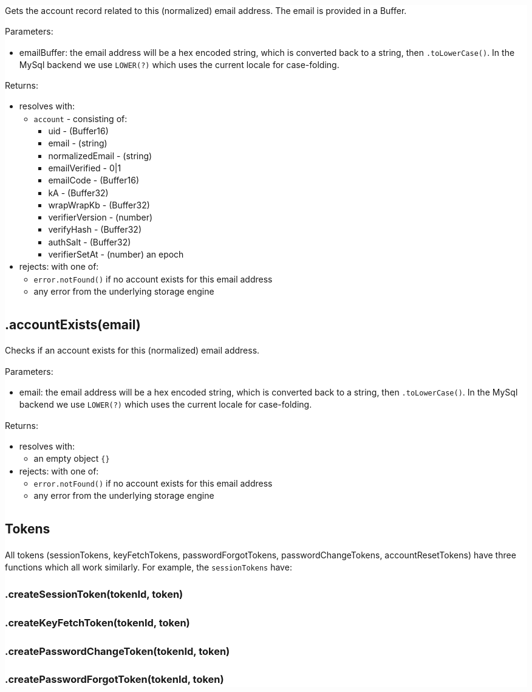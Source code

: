 Gets the account record related to this (normalized) email address. The email is provided in a Buffer.

Parameters:

* emailBuffer: the email address will be a hex encoded string, which is converted back to a string, then
  `.toLowerCase()`. In the MySql backend we use `LOWER(?)` which uses the current locale for case-folding.

Returns:

* resolves with:
    * `account` - consisting of:
        * uid - (Buffer16)
        * email - (string)
        * normalizedEmail - (string)
        * emailVerified - 0|1
        * emailCode - (Buffer16)
        * kA - (Buffer32)
        * wrapWrapKb - (Buffer32)
        * verifierVersion - (number)
        * verifyHash - (Buffer32)
        * authSalt - (Buffer32)
        * verifierSetAt - (number) an epoch
* rejects: with one of:
    * `error.notFound()` if no account exists for this email address
    * any error from the underlying storage engine

## .accountExists(email) ##

Checks if an account exists for this (normalized) email address.

Parameters:

* email: the email address will be a hex encoded string, which is converted back to a string, then `.toLowerCase()`. In
  the MySql backend we use `LOWER(?)` which uses the current locale for case-folding.

Returns:

* resolves with:
    * an empty object `{}`
* rejects: with one of:
    * `error.notFound()` if no account exists for this email address
    * any error from the underlying storage engine

## Tokens ##

All tokens (sessionTokens, keyFetchTokens, passwordForgotTokens, passwordChangeTokens, accountResetTokens) have three
functions which all work similarly. For example, the `sessionTokens` have:

### .createSessionToken(tokenId, token) ###
### .createKeyFetchToken(tokenId, token) ###
### .createPasswordChangeToken(tokenId, token) ###
### .createPasswordForgotToken(tokenId, token) ###
